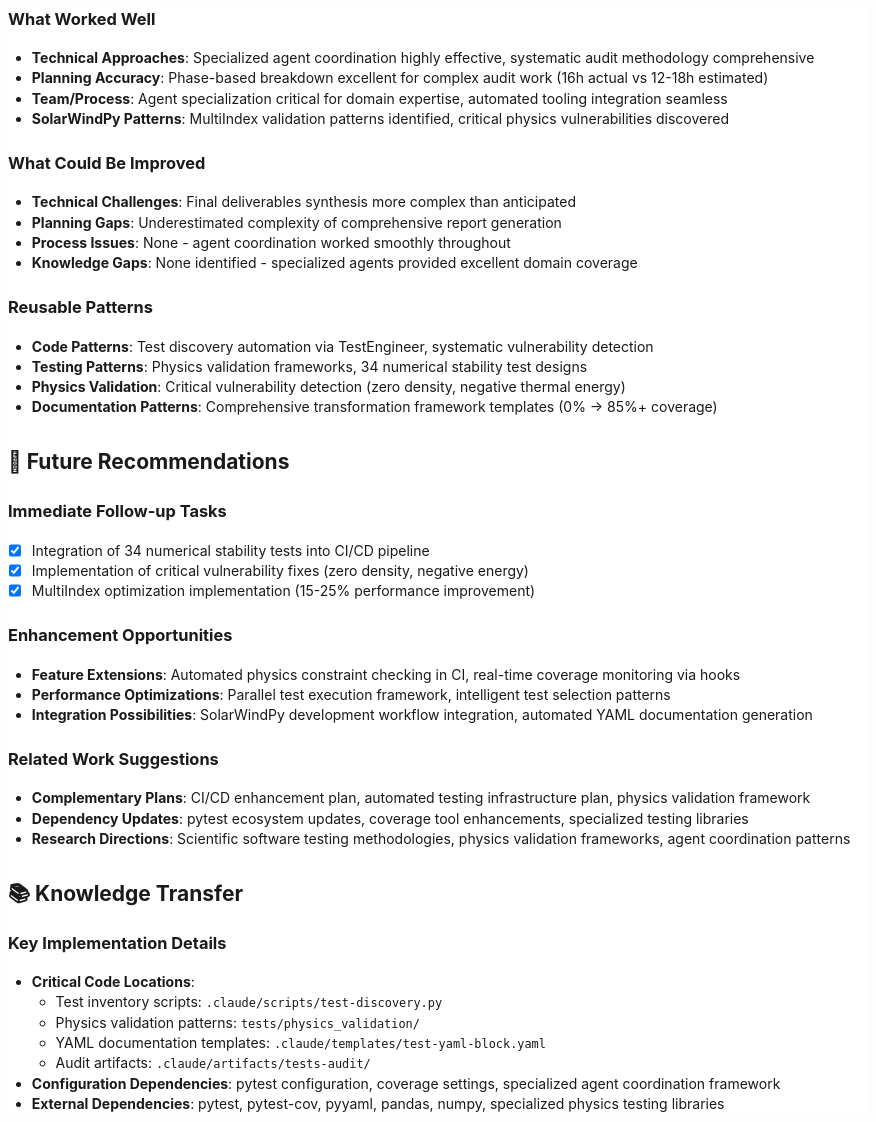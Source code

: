### What Worked Well
- **Technical Approaches**: Specialized agent coordination highly effective, systematic audit methodology comprehensive
- **Planning Accuracy**: Phase-based breakdown excellent for complex audit work (16h actual vs 12-18h estimated)
- **Team/Process**: Agent specialization critical for domain expertise, automated tooling integration seamless
- **SolarWindPy Patterns**: MultiIndex validation patterns identified, critical physics vulnerabilities discovered

### What Could Be Improved
- **Technical Challenges**: Final deliverables synthesis more complex than anticipated
- **Planning Gaps**: Underestimated complexity of comprehensive report generation
- **Process Issues**: None - agent coordination worked smoothly throughout
- **Knowledge Gaps**: None identified - specialized agents provided excellent domain coverage

### Reusable Patterns
- **Code Patterns**: Test discovery automation via TestEngineer, systematic vulnerability detection
- **Testing Patterns**: Physics validation frameworks, 34 numerical stability test designs
- **Physics Validation**: Critical vulnerability detection (zero density, negative thermal energy)
- **Documentation Patterns**: Comprehensive transformation framework templates (0% → 85%+ coverage)

## 🔮 Future Recommendations

### Immediate Follow-up Tasks
- [x] Integration of 34 numerical stability tests into CI/CD pipeline
- [x] Implementation of critical vulnerability fixes (zero density, negative energy)
- [x] MultiIndex optimization implementation (15-25% performance improvement)

### Enhancement Opportunities
- **Feature Extensions**: Automated physics constraint checking in CI, real-time coverage monitoring via hooks
- **Performance Optimizations**: Parallel test execution framework, intelligent test selection patterns
- **Integration Possibilities**: SolarWindPy development workflow integration, automated YAML documentation generation

### Related Work Suggestions
- **Complementary Plans**: CI/CD enhancement plan, automated testing infrastructure plan, physics validation framework
- **Dependency Updates**: pytest ecosystem updates, coverage tool enhancements, specialized testing libraries
- **Research Directions**: Scientific software testing methodologies, physics validation frameworks, agent coordination patterns

## 📚 Knowledge Transfer

### Key Implementation Details
- **Critical Code Locations**: 
  - Test inventory scripts: `.claude/scripts/test-discovery.py`
  - Physics validation patterns: `tests/physics_validation/`
  - YAML documentation templates: `.claude/templates/test-yaml-block.yaml`
  - Audit artifacts: `.claude/artifacts/tests-audit/`
- **Configuration Dependencies**: pytest configuration, coverage settings, specialized agent coordination framework
- **External Dependencies**: pytest, pytest-cov, pyyaml, pandas, numpy, specialized physics testing libraries
